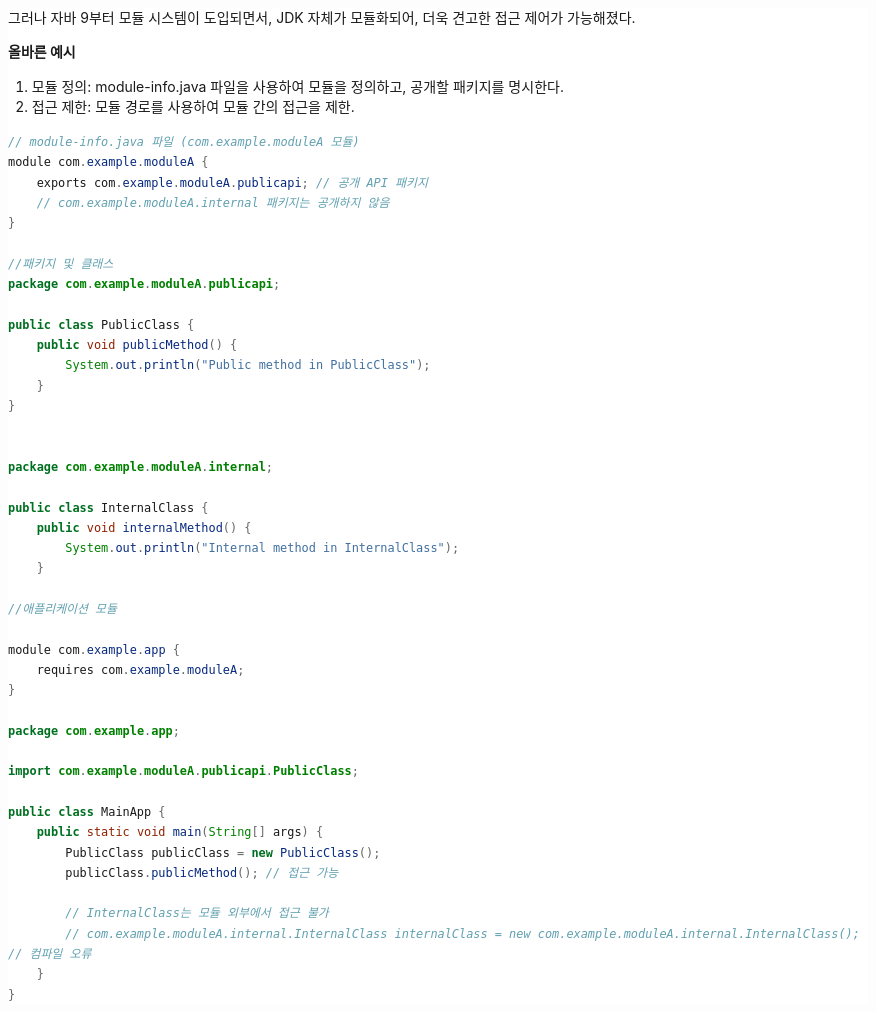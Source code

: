 그러나 자바 9부터 모듈 시스템이 도입되면서, JDK 자체가 모듈화되어, 더욱 견고한 접근 제어가 가능해졌다.

**올바른 예시**
1. 모듈 정의: module-info.java 파일을 사용하여 모듈을 정의하고, 공개할 패키지를 명시한다.
2. 접근 제한: 모듈 경로를 사용하여 모듈 간의 접근을 제한.
```java
// module-info.java 파일 (com.example.moduleA 모듈)
module com.example.moduleA {
    exports com.example.moduleA.publicapi; // 공개 API 패키지
    // com.example.moduleA.internal 패키지는 공개하지 않음
}

//패키지 및 클래스
package com.example.moduleA.publicapi;

public class PublicClass {
    public void publicMethod() {
        System.out.println("Public method in PublicClass");
    }
}


package com.example.moduleA.internal;

public class InternalClass {
    public void internalMethod() {
        System.out.println("Internal method in InternalClass");
    }

//애플리케이션 모듈

module com.example.app {
    requires com.example.moduleA;
}

package com.example.app;

import com.example.moduleA.publicapi.PublicClass;

public class MainApp {
    public static void main(String[] args) {
        PublicClass publicClass = new PublicClass();
        publicClass.publicMethod(); // 접근 가능

        // InternalClass는 모듈 외부에서 접근 불가
        // com.example.moduleA.internal.InternalClass internalClass = new com.example.moduleA.internal.InternalClass(); // 컴파일 오류
    }
}


```
